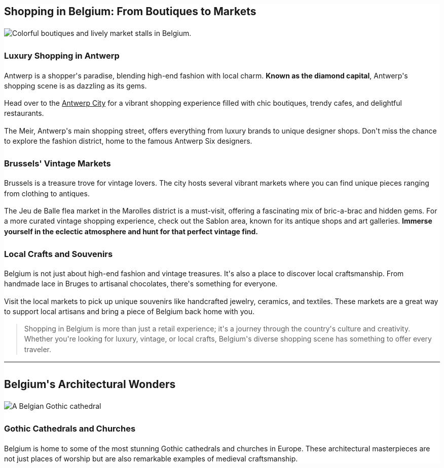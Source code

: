 ## Shopping in Belgium: From Boutiques to Markets

![Colorful boutiques and lively market stalls in Belgium.](/imgs/belgium/market.webp)

### Luxury Shopping in Antwerp

Antwerp is a shopper's paradise, blending high-end fashion with local charm. **Known as the diamond capital**, Antwerp's shopping scene is as dazzling as its gems. 

Head over to the [Antwerp City](https://www.tripadvisor.com/Attractions-g188634-Activities-c26-t143-Belgium.html) for a vibrant shopping experience filled with chic boutiques, trendy cafes, and delightful restaurants. 

The Meir, Antwerp's main shopping street, offers everything from luxury brands to unique designer shops. Don't miss the chance to explore the fashion district, home to the famous Antwerp Six designers.

### Brussels' Vintage Markets

Brussels is a treasure trove for vintage lovers. The city hosts several vibrant markets where you can find unique pieces ranging from clothing to antiques. 

The Jeu de Balle flea market in the Marolles district is a must-visit, offering a fascinating mix of bric-a-brac and hidden gems. For a more curated vintage shopping experience, check out the Sablon area, known for its antique shops and art galleries. **Immerse yourself in the eclectic atmosphere and hunt for that perfect vintage find.**

### Local Crafts and Souvenirs

Belgium is not just about high-end fashion and vintage treasures. It's also a place to discover local craftsmanship. From handmade lace in Bruges to artisanal chocolates, there's something for everyone. 

Visit the local markets to pick up unique souvenirs like handcrafted jewelry, ceramics, and textiles. These markets are a great way to support local artisans and bring a piece of Belgium back home with you.

> Shopping in Belgium is more than just a retail experience; it's a journey through the country's culture and creativity. Whether you're looking for luxury, vintage, or local crafts, Belgium's diverse shopping scene has something to offer every traveler.

---

## Belgium's Architectural Wonders

![A Belgian Gothic cathedral](/imgs/belgium/Belgian-Gothic-Cathedral.webp)

### Gothic Cathedrals and Churches

Belgium is home to some of the most stunning Gothic cathedrals and churches in Europe. These architectural masterpieces are not just places of worship but are also remarkable examples of medieval craftsmanship. 
